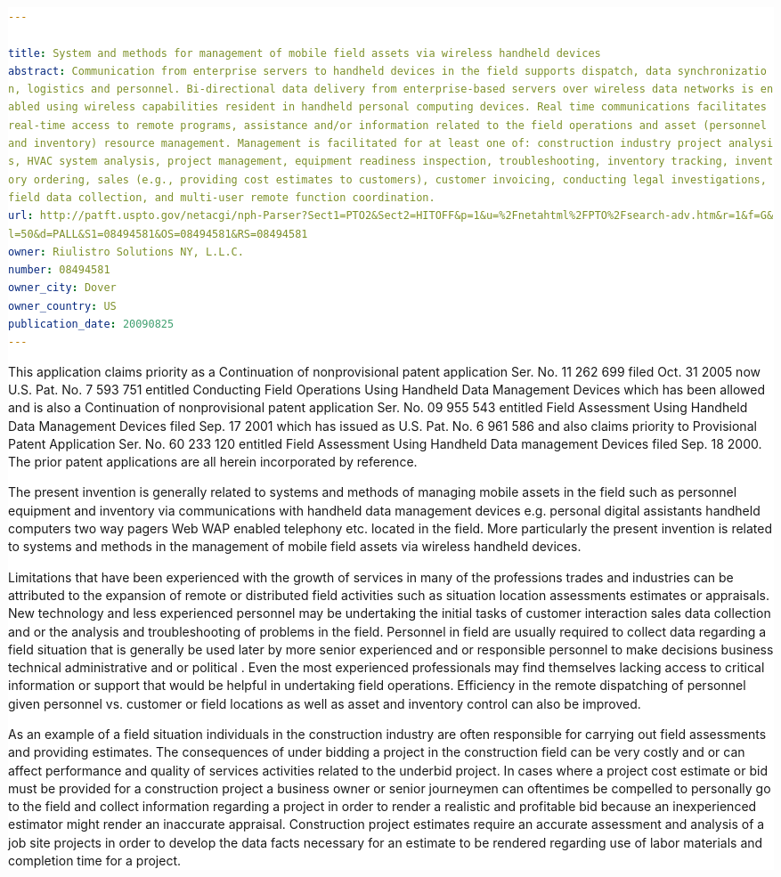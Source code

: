 ```yaml
---

title: System and methods for management of mobile field assets via wireless handheld devices
abstract: Communication from enterprise servers to handheld devices in the field supports dispatch, data synchronization, logistics and personnel. Bi-directional data delivery from enterprise-based servers over wireless data networks is enabled using wireless capabilities resident in handheld personal computing devices. Real time communications facilitates real-time access to remote programs, assistance and/or information related to the field operations and asset (personnel and inventory) resource management. Management is facilitated for at least one of: construction industry project analysis, HVAC system analysis, project management, equipment readiness inspection, troubleshooting, inventory tracking, inventory ordering, sales (e.g., providing cost estimates to customers), customer invoicing, conducting legal investigations, field data collection, and multi-user remote function coordination.
url: http://patft.uspto.gov/netacgi/nph-Parser?Sect1=PTO2&Sect2=HITOFF&p=1&u=%2Fnetahtml%2FPTO%2Fsearch-adv.htm&r=1&f=G&l=50&d=PALL&S1=08494581&OS=08494581&RS=08494581
owner: Riulistro Solutions NY, L.L.C.
number: 08494581
owner_city: Dover
owner_country: US
publication_date: 20090825
---
```

This application claims priority as a Continuation of nonprovisional patent application Ser. No. 11 262 699 filed Oct. 31 2005 now U.S. Pat. No. 7 593 751 entitled Conducting Field Operations Using Handheld Data Management Devices which has been allowed and is also a Continuation of nonprovisional patent application Ser. No. 09 955 543 entitled Field Assessment Using Handheld Data Management Devices filed Sep. 17 2001 which has issued as U.S. Pat. No. 6 961 586 and also claims priority to Provisional Patent Application Ser. No. 60 233 120 entitled Field Assessment Using Handheld Data management Devices filed Sep. 18 2000. The prior patent applications are all herein incorporated by reference.

The present invention is generally related to systems and methods of managing mobile assets in the field such as personnel equipment and inventory via communications with handheld data management devices e.g. personal digital assistants handheld computers two way pagers Web WAP enabled telephony etc. located in the field. More particularly the present invention is related to systems and methods in the management of mobile field assets via wireless handheld devices.

Limitations that have been experienced with the growth of services in many of the professions trades and industries can be attributed to the expansion of remote or distributed field activities such as situation location assessments estimates or appraisals. New technology and less experienced personnel may be undertaking the initial tasks of customer interaction sales data collection and or the analysis and troubleshooting of problems in the field. Personnel in field are usually required to collect data regarding a field situation that is generally be used later by more senior experienced and or responsible personnel to make decisions business technical administrative and or political . Even the most experienced professionals may find themselves lacking access to critical information or support that would be helpful in undertaking field operations. Efficiency in the remote dispatching of personnel given personnel vs. customer or field locations as well as asset and inventory control can also be improved.

As an example of a field situation individuals in the construction industry are often responsible for carrying out field assessments and providing estimates. The consequences of under bidding a project in the construction field can be very costly and or can affect performance and quality of services activities related to the underbid project. In cases where a project cost estimate or bid must be provided for a construction project a business owner or senior journeymen can oftentimes be compelled to personally go to the field and collect information regarding a project in order to render a realistic and profitable bid because an inexperienced estimator might render an inaccurate appraisal. Construction project estimates require an accurate assessment and analysis of a job site projects in order to develop the data facts necessary for an estimate to be rendered regarding use of labor materials and completion time for a project.
